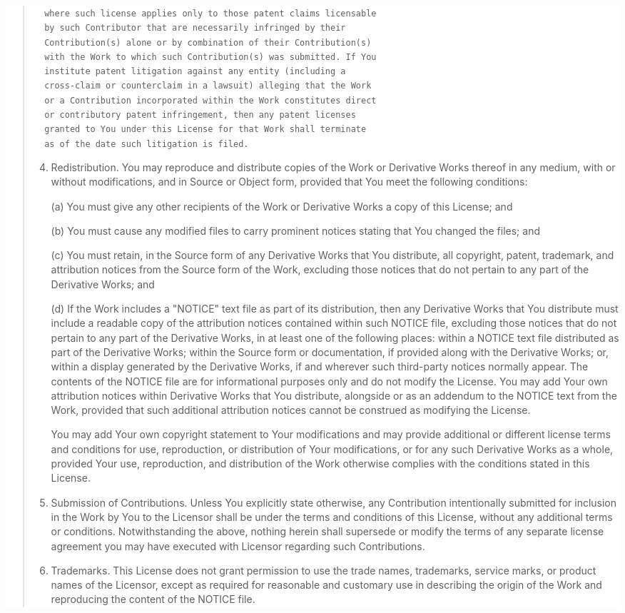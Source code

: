 >       where such license applies only to those patent claims licensable
>       by such Contributor that are necessarily infringed by their
>       Contribution(s) alone or by combination of their Contribution(s)
>       with the Work to which such Contribution(s) was submitted. If You
>       institute patent litigation against any entity (including a
>       cross-claim or counterclaim in a lawsuit) alleging that the Work
>       or a Contribution incorporated within the Work constitutes direct
>       or contributory patent infringement, then any patent licenses
>       granted to You under this License for that Work shall terminate
>       as of the date such litigation is filed.
>
>    4. Redistribution. You may reproduce and distribute copies of the
>       Work or Derivative Works thereof in any medium, with or without
>       modifications, and in Source or Object form, provided that You
>       meet the following conditions:
>
>       (a) You must give any other recipients of the Work or
>           Derivative Works a copy of this License; and
>
>       (b) You must cause any modified files to carry prominent notices
>           stating that You changed the files; and
>
>       (c) You must retain, in the Source form of any Derivative Works
>           that You distribute, all copyright, patent, trademark, and
>           attribution notices from the Source form of the Work,
>           excluding those notices that do not pertain to any part of
>           the Derivative Works; and
>
>       (d) If the Work includes a "NOTICE" text file as part of its
>           distribution, then any Derivative Works that You distribute must
>           include a readable copy of the attribution notices contained
>           within such NOTICE file, excluding those notices that do not
>           pertain to any part of the Derivative Works, in at least one
>           of the following places: within a NOTICE text file distributed
>           as part of the Derivative Works; within the Source form or
>           documentation, if provided along with the Derivative Works; or,
>           within a display generated by the Derivative Works, if and
>           wherever such third-party notices normally appear. The contents
>           of the NOTICE file are for informational purposes only and
>           do not modify the License. You may add Your own attribution
>           notices within Derivative Works that You distribute, alongside
>           or as an addendum to the NOTICE text from the Work, provided
>           that such additional attribution notices cannot be construed
>           as modifying the License.
>
>       You may add Your own copyright statement to Your modifications and
>       may provide additional or different license terms and conditions
>       for use, reproduction, or distribution of Your modifications, or
>       for any such Derivative Works as a whole, provided Your use,
>       reproduction, and distribution of the Work otherwise complies with
>       the conditions stated in this License.
>
>    5. Submission of Contributions. Unless You explicitly state otherwise,
>       any Contribution intentionally submitted for inclusion in the Work
>       by You to the Licensor shall be under the terms and conditions of
>       this License, without any additional terms or conditions.
>       Notwithstanding the above, nothing herein shall supersede or modify
>       the terms of any separate license agreement you may have executed
>       with Licensor regarding such Contributions.
>
>    6. Trademarks. This License does not grant permission to use the trade
>       names, trademarks, service marks, or product names of the Licensor,
>       except as required for reasonable and customary use in describing the
>       origin of the Work and reproducing the content of the NOTICE file.